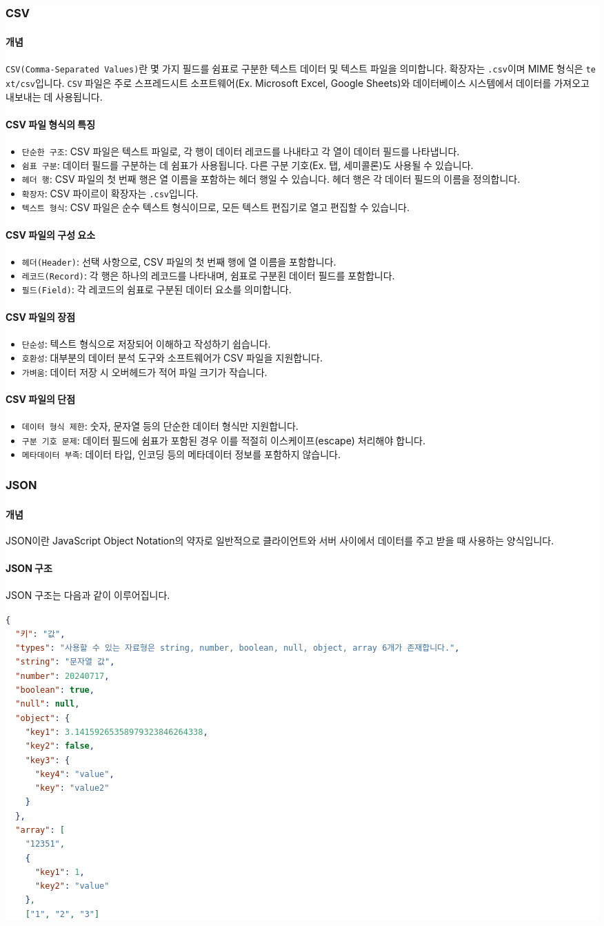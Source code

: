 ### CSV

#### 개념

`CSV(Comma-Separated Values)`란 몇 가지 필드를 쉼표로 구분한 텍스트 데이터 및 텍스트 파일을 의미합니다. 확장자는 `.csv`이며 MIME 형식은 `text/csv`입니다. `CSV` 파일은 주로 스프레드시트 소프트웨어(Ex. Microsoft Excel, Google Sheets)와 데이터베이스 시스템에서 데이터를 가져오고 내보내는 데 사용됩니다.

#### CSV 파일 형식의 특징

- `단순한 구조`: CSV 파일은 텍스트 파일로, 각 행이 데이터 레코드를 나내타고 각 열이 데이터 필드를 나타냅니다.
- `쉼표 구분`: 데이터 필드를 구분하는 데 쉼표가 사용됩니다. 다른 구분 기호(Ex. 탭, 세미콜론)도 사용될 수 있습니다.
- `헤더 행`: CSV 파일의 첫 번째 행은 열 이름을 포함하는 헤더 행일 수 있습니다. 헤더 행은 각 데이터 필드의 이름을 정의합니다.
- `확장자`: CSV 파이르이 확장자는 `.csv`입니다.
- `텍스트 형식`: CSV 파일은 순수 텍스트 형식이므로, 모든 텍스트 편집기로 열고 편집할 수 있습니다.

#### CSV 파일의 구성 요소

- `헤더(Header)`: 선택 사항으로, CSV 파일의 첫 번째 행에 열 이름을 포함합니다.
- `레코드(Record)`: 각 행은 하나의 레코드를 나타내며, 쉼표로 구분횐 데이터 필드를 포함합니다.
- `필드(Field)`: 각 레코드의 쉼표로 구분된 데이터 요소를 의미합니다.

#### CSV 파일의 장점

- `단순성`: 텍스트 형식으로 저장되어 이해하고 작성하기 쉽습니다.
- `호환성`: 대부분의 데이터 분석 도구와 소프트웨어가 CSV 파일을 지원합니다.
- `가벼움`: 데이터 저장 시 오버헤드가 적어 파일 크기가 작습니다.

#### CSV 파일의 단점

- `데이터 형식 제한`: 숫자, 문자열 등의 단순한 데이터 형식만 지원합니다.
- `구분 기호 문제`: 데이터 필드에 쉼표가 포함된 경우 이를 적절히 이스케이프(escape) 처리해야 합니다.
- `메타데이터 부족`: 데이터 타입, 인코딩 등의 메타데이터 정보를 포함하지 않습니다.

### JSON

#### 개념

JSON이란 JavaScript Object Notation의 약자로 일반적으로 클라이언트와 서버 사이에서 데이터를 주고 받을 때 사용하는 양식입니다.

#### JSON 구조

JSON 구조는 다음과 같이 이루어집니다.

```JSON
{
  "키": "값",
  "types": "사용할 수 있는 자료형은 string, number, boolean, null, object, array 6개가 존재합니다.",
  "string": "문자열 값",
  "number": 20240717,
  "boolean": true,
  "null": null,
  "object": {
    "key1": 3.14159265358979323846264338,
    "key2": false,
    "key3": {
      "key4": "value",
      "key": "value2"
    }
  },
  "array": [
    "12351",
    {
      "key1": 1,
      "key2": "value"
    },
    ["1", "2", "3"]
```